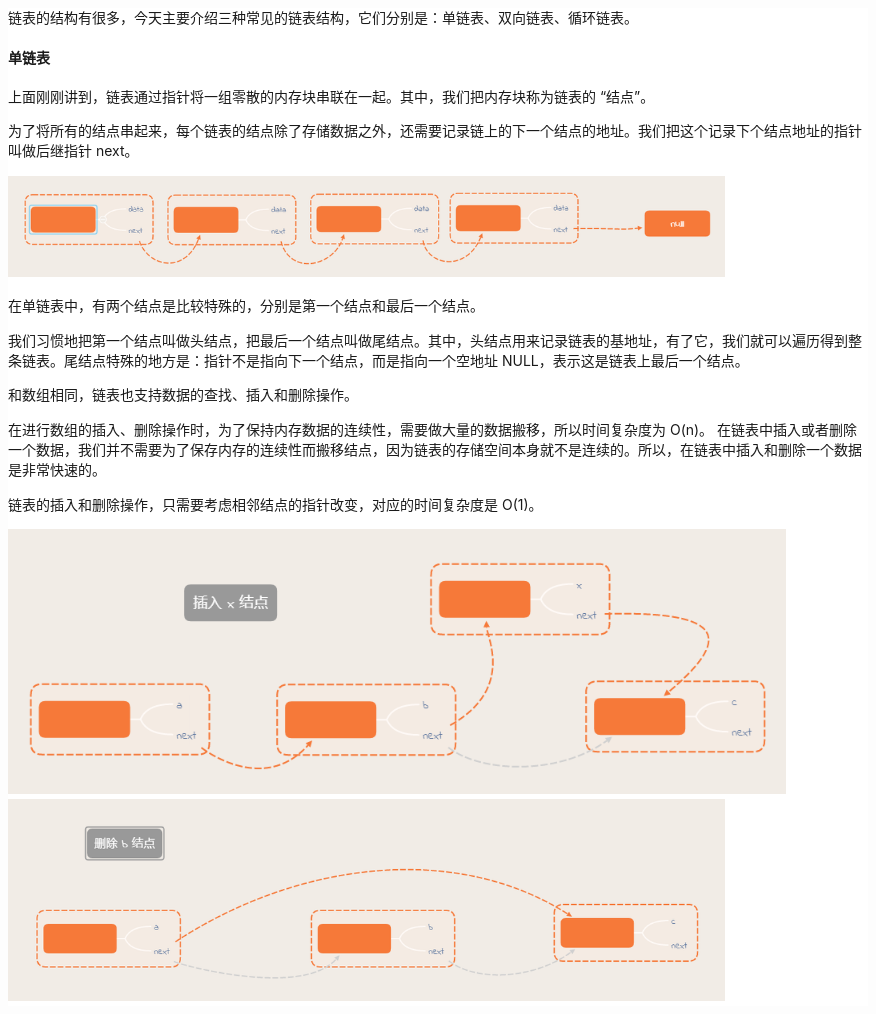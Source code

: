 链表的结构有很多，今天主要介绍三种常见的链表结构，它们分别是：单链表、双向链表、循环链表。

#### 单链表

上面刚刚讲到，链表通过指针将一组零散的内存块串联在一起。其中，我们把内存块称为链表的 “结点”。

为了将所有的结点串起来，每个链表的结点除了存储数据之外，还需要记录链上的下一个结点的地址。我们把这个记录下个结点地址的指针叫做后继指针 next。

<img src="./images/single_linked_list.png" style="zoom: 70%;" />

在单链表中，有两个结点是比较特殊的，分别是第一个结点和最后一个结点。

我们习惯地把第一个结点叫做头结点，把最后一个结点叫做尾结点。其中，头结点用来记录链表的基地址，有了它，我们就可以遍历得到整条链表。尾结点特殊的地方是：指针不是指向下一个结点，而是指向一个空地址 NULL，表示这是链表上最后一个结点。

和数组相同，链表也支持数据的查找、插入和删除操作。

在进行数组的插入、删除操作时，为了保持内存数据的连续性，需要做大量的数据搬移，所以时间复杂度为 O(n)。
在链表中插入或者删除一个数据，我们并不需要为了保存内存的连续性而搬移结点，因为链表的存储空间本身就不是连续的。所以，在链表中插入和删除一个数据是非常快速的。

链表的插入和删除操作，只需要考虑相邻结点的指针改变，对应的时间复杂度是 O(1)。

<img src="./images/single_linkedlist_insert.png" style="zoom: 80%;" />

<img src="./images/single_linkedlist_delete.png" style="zoom: 70%;" />
